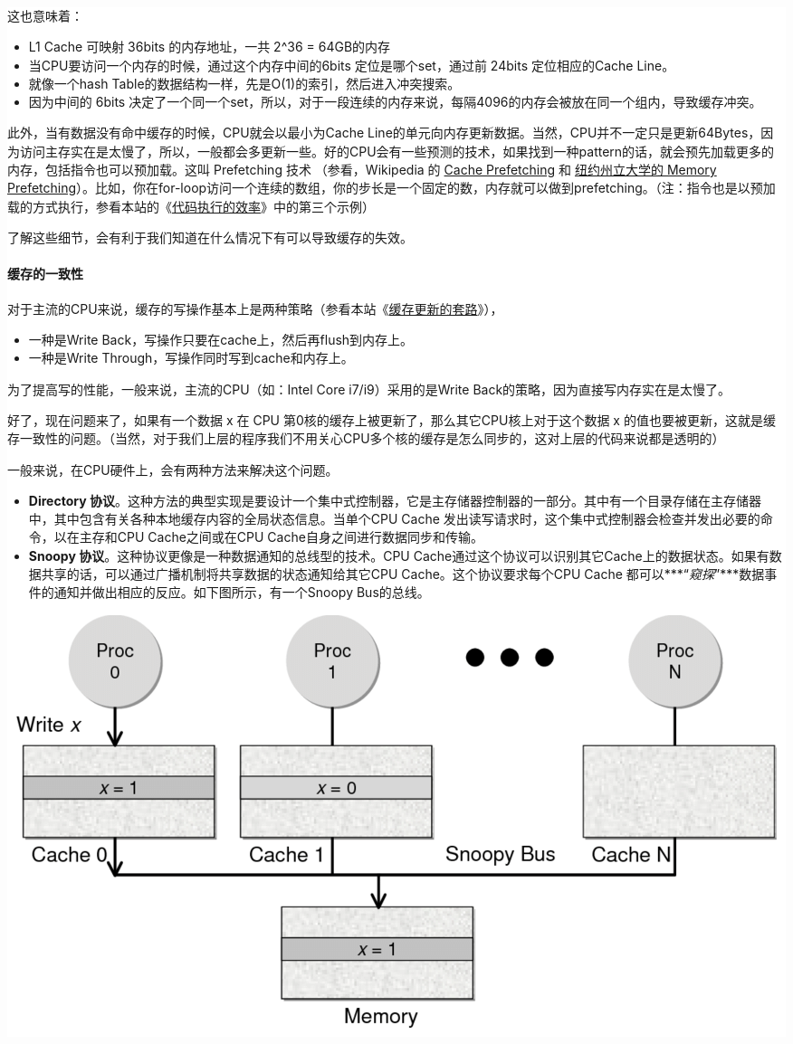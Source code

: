 
这也意味着：


* L1 Cache 可映射 36bits 的内存地址，一共 2^36 = 64GB的内存
* 当CPU要访问一个内存的时候，通过这个内存中间的6bits 定位是哪个set，通过前 24bits 定位相应的Cache Line。
* 就像一个hash Table的数据结构一样，先是O(1)的索引，然后进入冲突搜索。
* 因为中间的 6bits 决定了一个同一个set，所以，对于一段连续的内存来说，每隔4096的内存会被放在同一个组内，导致缓存冲突。


此外，当有数据没有命中缓存的时候，CPU就会以最小为Cache Line的单元向内存更新数据。当然，CPU并不一定只是更新64Bytes，因为访问主存实在是太慢了，所以，一般都会多更新一些。好的CPU会有一些预测的技术，如果找到一种pattern的话，就会预先加载更多的内存，包括指令也可以预加载。这叫 Prefetching 技术 （参看，Wikipedia 的 [Cache Prefetching](https://en.wikipedia.org/wiki/Cache_prefetching) 和 [纽约州立大学的 Memory Prefetching](http://compas.cs.stonybrook.edu/~nhonarmand/courses/sp16/cse502/slides/13-prefetch.pdf)）。比如，你在for-loop访问一个连续的数组，你的步长是一个固定的数，内存就可以做到prefetching。（注：指令也是以预加载的方式执行，参看本站的《[代码执行的效率](/2012/%E4%BB%A3%E7%A0%81%E6%89%A7%E8%A1%8C%E7%9A%84%E6%95%88%E7%8E%87.md)》中的第三个示例）


了解这些细节，会有利于我们知道在什么情况下有可以导致缓存的失效。


#### 缓存的一致性


对于主流的CPU来说，缓存的写操作基本上是两种策略（参看本站《[缓存更新的套路](/2016/%E7%BC%93%E5%AD%98%E6%9B%B4%E6%96%B0%E7%9A%84%E5%A5%97%E8%B7%AF.md)》），


* 一种是Write Back，写操作只要在cache上，然后再flush到内存上。
* 一种是Write Through，写操作同时写到cache和内存上。


为了提高写的性能，一般来说，主流的CPU（如：Intel Core i7/i9）采用的是Write Back的策略，因为直接写内存实在是太慢了。


好了，现在问题来了，如果有一个数据 x 在 CPU 第0核的缓存上被更新了，那么其它CPU核上对于这个数据 x 的值也要被更新，这就是缓存一致性的问题。（当然，对于我们上层的程序我们不用关心CPU多个核的缓存是怎么同步的，这对上层的代码来说都是透明的）


一般来说，在CPU硬件上，会有两种方法来解决这个问题。


* **Directory 协议**。这种方法的典型实现是要设计一个集中式控制器，它是主存储器控制器的一部分。其中有一个目录存储在主存储器中，其中包含有关各种本地缓存内容的全局状态信息。当单个CPU Cache 发出读写请求时，这个集中式控制器会检查并发出必要的命令，以在主存和CPU Cache之间或在CPU Cache自身之间进行数据同步和传输。
* **Snoopy 协议**。这种协议更像是一种数据通知的总线型的技术。CPU Cache通过这个协议可以识别其它Cache上的数据状态。如果有数据共享的话，可以通过广播机制将共享数据的状态通知给其它CPU Cache。这个协议要求每个CPU Cache 都可以***“*窥探*”***数据事件的通知并做出相应的反应。如下图所示，有一个Snoopy Bus的总线。


**![](/assets/images/coolshell.cn/wp-content/uploads/2020/02/The-cache-coherence-problem-Initially-processors-0-and-1-both-read-location-x.png)**
